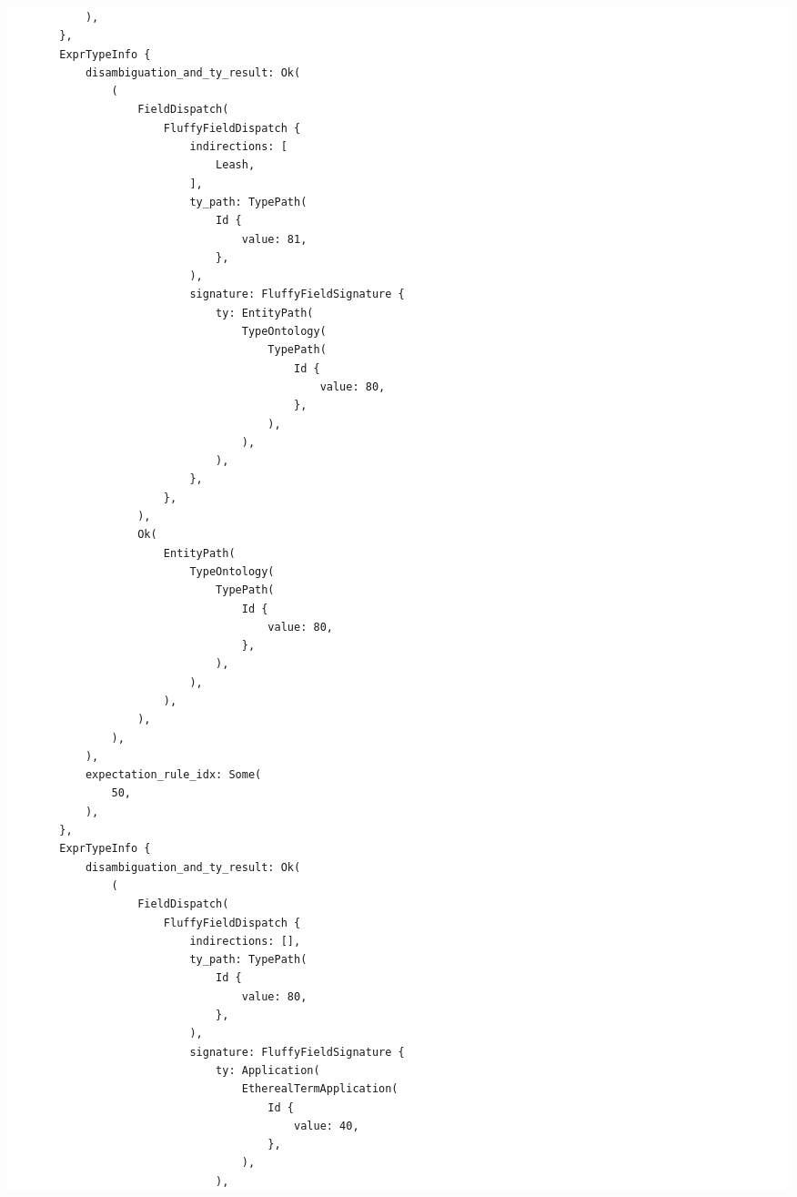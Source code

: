                 ),
            },
            ExprTypeInfo {
                disambiguation_and_ty_result: Ok(
                    (
                        FieldDispatch(
                            FluffyFieldDispatch {
                                indirections: [
                                    Leash,
                                ],
                                ty_path: TypePath(
                                    Id {
                                        value: 81,
                                    },
                                ),
                                signature: FluffyFieldSignature {
                                    ty: EntityPath(
                                        TypeOntology(
                                            TypePath(
                                                Id {
                                                    value: 80,
                                                },
                                            ),
                                        ),
                                    ),
                                },
                            },
                        ),
                        Ok(
                            EntityPath(
                                TypeOntology(
                                    TypePath(
                                        Id {
                                            value: 80,
                                        },
                                    ),
                                ),
                            ),
                        ),
                    ),
                ),
                expectation_rule_idx: Some(
                    50,
                ),
            },
            ExprTypeInfo {
                disambiguation_and_ty_result: Ok(
                    (
                        FieldDispatch(
                            FluffyFieldDispatch {
                                indirections: [],
                                ty_path: TypePath(
                                    Id {
                                        value: 80,
                                    },
                                ),
                                signature: FluffyFieldSignature {
                                    ty: Application(
                                        EtherealTermApplication(
                                            Id {
                                                value: 40,
                                            },
                                        ),
                                    ),